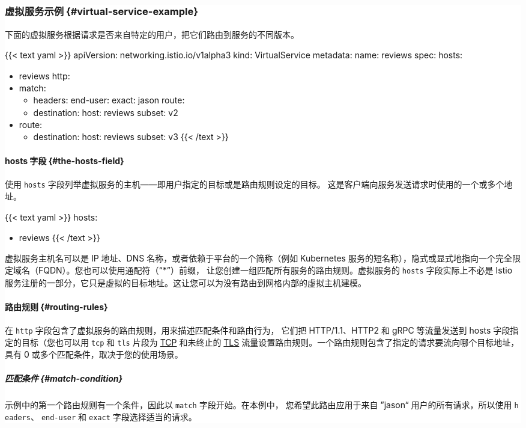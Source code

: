 ### 虚拟服务示例 {#virtual-service-example}

下面的虚拟服务根据请求是否来自特定的用户，把它们路由到服务的不同版本。

{{< text yaml >}}
apiVersion: networking.istio.io/v1alpha3
kind: VirtualService
metadata:
  name: reviews
spec:
  hosts:
  - reviews
  http:
  - match:
    - headers:
        end-user:
          exact: jason
    route:
    - destination:
        host: reviews
        subset: v2
  - route:
    - destination:
        host: reviews
        subset: v3
{{< /text >}}

#### hosts 字段 {#the-hosts-field}

使用 `hosts` 字段列举虚拟服务的主机——即用户指定的目标或是路由规则设定的目标。
这是客户端向服务发送请求时使用的一个或多个地址。

{{< text yaml >}}
hosts:
- reviews
{{< /text >}}

虚拟服务主机名可以是 IP 地址、DNS 名称，或者依赖于平台的一个简称（例如 Kubernetes
服务的短名称），隐式或显式地指向一个完全限定域名（FQDN）。您也可以使用通配符（“\*”）前缀，
让您创建一组匹配所有服务的路由规则。虚拟服务的 `hosts` 字段实际上不必是 Istio
服务注册的一部分，它只是虚拟的目标地址。这让您可以为没有路由到网格内部的虚拟主机建模。

#### 路由规则 {#routing-rules}

在 `http` 字段包含了虚拟服务的路由规则，用来描述匹配条件和路由行为，
它们把 HTTP/1.1、HTTP2 和 gRPC 等流量发送到 hosts 字段指定的目标（您也可以用
`tcp` 和 `tls` 片段为 [TCP](/zh/docs/reference/config/networking/virtual-service/#TCPRoute)
和未终止的 [TLS](/zh/docs/reference/config/networking/virtual-service/#TLSRoute)
流量设置路由规则。一个路由规则包含了指定的请求要流向哪个目标地址，具有 0
或多个匹配条件，取决于您的使用场景。

##### 匹配条件 {#match-condition}

示例中的第一个路由规则有一个条件，因此以 `match` 字段开始。在本例中，
您希望此路由应用于来自 ”jason“ 用户的所有请求，所以使用 `headers`、
`end-user` 和 `exact` 字段选择适当的请求。
